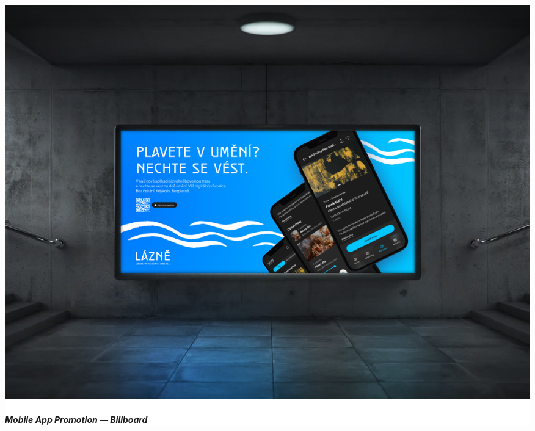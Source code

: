 ![Mobile App Promotion — Billboard)](img/Mobile-App-Promotion-Billboard3.png)

##### Mobile App Promotion — Billboard